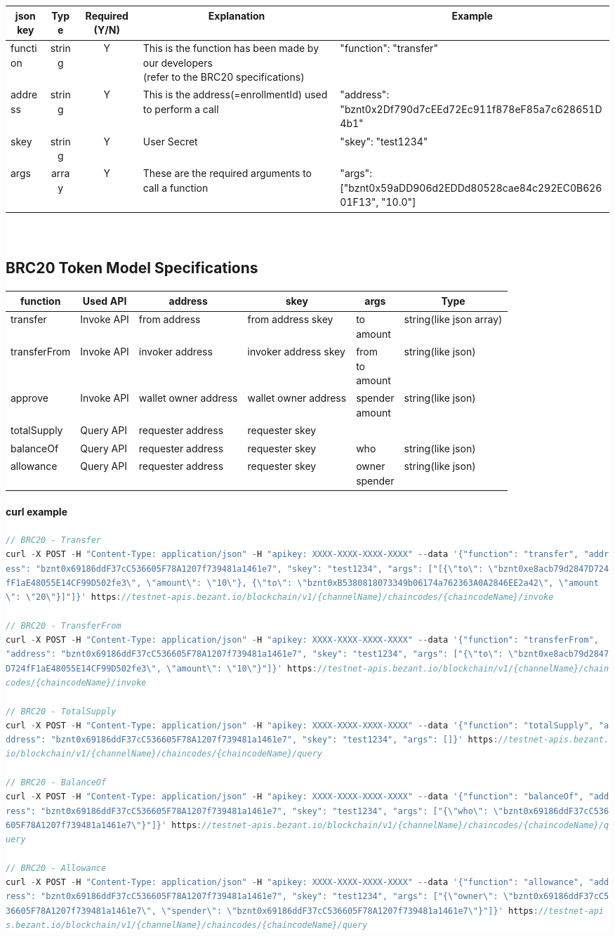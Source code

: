 json key|Type|Required (Y/N)|Explanation|Example
---|:---:|:---:|---|---
function|string|Y| This is the function has been made by our developers</br>(refer to the BRC20 specifications)|"function": "transfer"
address|string|Y|This is the address(=enrollmentId) used to perform a call|"address": "bznt0x2Df790d7cEEd72Ec911f878eF85a7c628651D4b1"
skey|string|Y|User Secret|"skey": "test1234"
args|array|Y|These are the required arguments to call a function|"args": ["bznt0x59aDD906d2EDDd80528cae84c292EC0B62601F13", "10.0"]
</br>

## BRC20 Token Model Specifications

function|Used API|address|skey|args|Type
---|---|---|---|---|---
transfer|Invoke API|from address|from address skey|to</br>amount|string(like json array)
transferFrom|Invoke API|invoker address|invoker address skey|from</br>to</br>amount|string(like json)
approve|Invoke API|wallet owner address|wallet owner address|spender</br>amount|string(like json)
totalSupply|Query API|requester address|requester skey|||
balanceOf|Query API|requester address|requester skey|who|string(like json)
allowance|Query API|requester address|requester skey|owner</br>spender|string(like json)

#### curl example
``` javascript
// BRC20 - Transfer
curl -X POST -H "Content-Type: application/json" -H "apikey: XXXX-XXXX-XXXX-XXXX" --data '{"function": "transfer", "address": "bznt0x69186ddF37cC536605F78A1207f739481a1461e7", "skey": "test1234", "args": ["[{\"to\": \"bznt0xe8acb79d2847D724fF1aE48055E14CF99D502fe3\", \"amount\": \"10\"}, {\"to\": \"bznt0xB5380818073349b06174a762363A0A2846EE2a42\", \"amount\": \"20\"}]"]}' https://testnet-apis.bezant.io/blockchain/v1/{channelName}/chaincodes/{chaincodeName}/invoke

// BRC20 - TransferFrom
curl -X POST -H "Content-Type: application/json" -H "apikey: XXXX-XXXX-XXXX-XXXX" --data '{"function": "transferFrom", "address": "bznt0x69186ddF37cC536605F78A1207f739481a1461e7", "skey": "test1234", "args": ["{\"to\": \"bznt0xe8acb79d2847D724fF1aE48055E14CF99D502fe3\", \"amount\": \"10\"}"]}' https://testnet-apis.bezant.io/blockchain/v1/{channelName}/chaincodes/{chaincodeName}/invoke

// BRC20 - TotalSupply
curl -X POST -H "Content-Type: application/json" -H "apikey: XXXX-XXXX-XXXX-XXXX" --data '{"function": "totalSupply", "address": "bznt0x69186ddF37cC536605F78A1207f739481a1461e7", "skey": "test1234", "args": []}' https://testnet-apis.bezant.io/blockchain/v1/{channelName}/chaincodes/{chaincodeName}/query

// BRC20 - BalanceOf
curl -X POST -H "Content-Type: application/json" -H "apikey: XXXX-XXXX-XXXX-XXXX" --data '{"function": "balanceOf", "address": "bznt0x69186ddF37cC536605F78A1207f739481a1461e7", "skey": "test1234", "args": ["{\"who\": \"bznt0x69186ddF37cC536605F78A1207f739481a1461e7\"}"]}' https://testnet-apis.bezant.io/blockchain/v1/{channelName}/chaincodes/{chaincodeName}/query

// BRC20 - Allowance
curl -X POST -H "Content-Type: application/json" -H "apikey: XXXX-XXXX-XXXX-XXXX" --data '{"function": "allowance", "address": "bznt0x69186ddF37cC536605F78A1207f739481a1461e7", "skey": "test1234", "args": ["{\"owner\": \"bznt0x69186ddF37cC536605F78A1207f739481a1461e7\", \"spender\": \"bznt0x69186ddF37cC536605F78A1207f739481a1461e7\"}"]}' https://testnet-apis.bezant.io/blockchain/v1/{channelName}/chaincodes/{chaincodeName}/query

```
